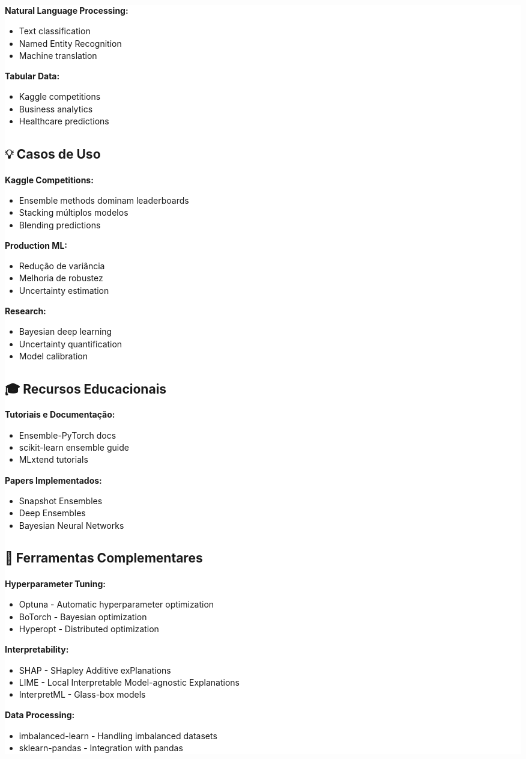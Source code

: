**Natural Language Processing:**
- Text classification
- Named Entity Recognition
- Machine translation

**Tabular Data:**
- Kaggle competitions
- Business analytics
- Healthcare predictions

## 💡 Casos de Uso

**Kaggle Competitions:**
- Ensemble methods dominam leaderboards
- Stacking múltiplos modelos
- Blending predictions

**Production ML:**
- Redução de variância
- Melhoria de robustez
- Uncertainty estimation

**Research:**
- Bayesian deep learning
- Uncertainty quantification
- Model calibration

## 🎓 Recursos Educacionais

**Tutoriais e Documentação:**
- Ensemble-PyTorch docs
- scikit-learn ensemble guide
- MLxtend tutorials

**Papers Implementados:**
- Snapshot Ensembles
- Deep Ensembles
- Bayesian Neural Networks

## 🔧 Ferramentas Complementares

**Hyperparameter Tuning:**
- Optuna - Automatic hyperparameter optimization
- BoTorch - Bayesian optimization
- Hyperopt - Distributed optimization

**Interpretability:**
- SHAP - SHapley Additive exPlanations
- LIME - Local Interpretable Model-agnostic Explanations
- InterpretML - Glass-box models

**Data Processing:**
- imbalanced-learn - Handling imbalanced datasets
- sklearn-pandas - Integration with pandas
